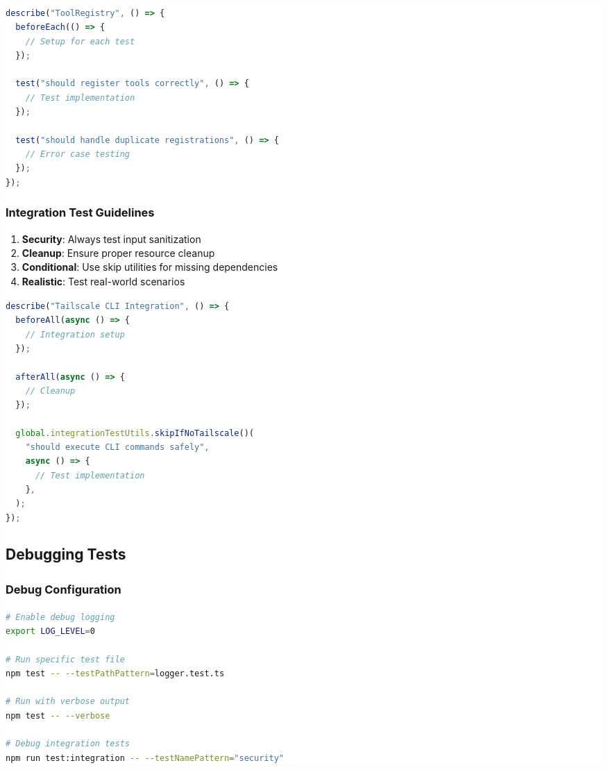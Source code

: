 ```typescript
describe("ToolRegistry", () => {
  beforeEach(() => {
    // Setup for each test
  });

  test("should register tools correctly", () => {
    // Test implementation
  });

  test("should handle duplicate registrations", () => {
    // Error case testing
  });
});
```

### Integration Test Guidelines

1. **Security**: Always test input sanitization
2. **Cleanup**: Ensure proper resource cleanup
3. **Conditional**: Use skip utilities for missing dependencies
4. **Realistic**: Test real-world scenarios

```typescript
describe("Tailscale CLI Integration", () => {
  beforeAll(async () => {
    // Integration setup
  });

  afterAll(async () => {
    // Cleanup
  });

  global.integrationTestUtils.skipIfNoTailscale()(
    "should execute CLI commands safely",
    async () => {
      // Test implementation
    },
  );
});
```

## Debugging Tests

### Debug Configuration

```bash
# Enable debug logging
export LOG_LEVEL=0

# Run specific test file
npm test -- --testPathPattern=logger.test.ts

# Run with verbose output
npm test -- --verbose

# Debug integration tests
npm run test:integration -- --testNamePattern="security"
```
